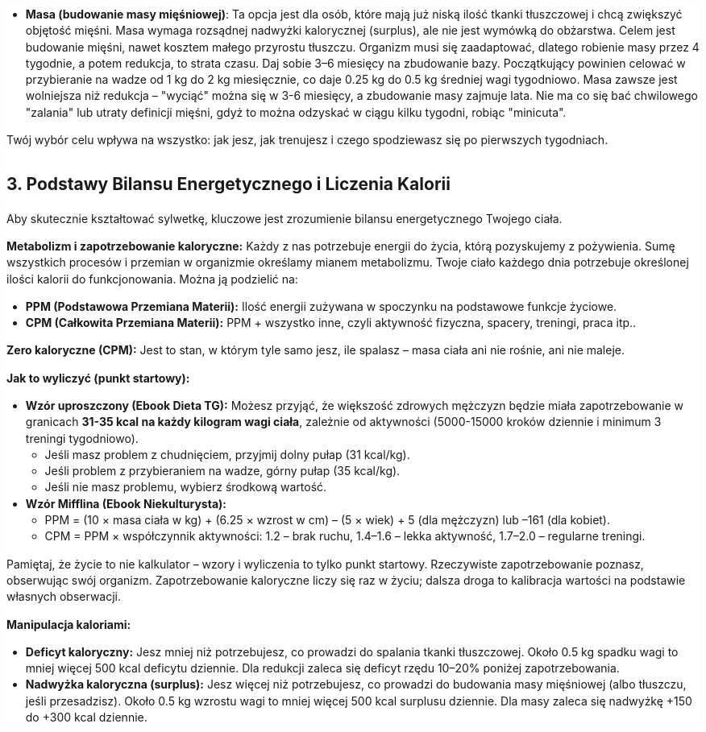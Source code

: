 *   **Masa (budowanie masy mięśniowej)**: Ta opcja jest dla osób, które mają już niską ilość tkanki tłuszczowej i chcą zwiększyć objętość mięśni. Masa wymaga rozsądnej nadwyżki kalorycznej (surplus), ale nie jest wymówką do obżarstwa. Celem jest budowanie mięśni, nawet kosztem małego przyrostu tłuszczu. Organizm musi się zaadaptować, dlatego robienie masy przez 4 tygodnie, a potem redukcja, to strata czasu. Daj sobie 3–6 miesięcy na zbudowanie bazy. Początkujący powinien celować w przybieranie na wadze od 1 kg do 2 kg miesięcznie, co daje 0.25 kg do 0.5 kg średniej wagi tygodniowo. Masa zawsze jest wolniejsza niż redukcja – "wyciąć" można się w 3-6 miesięcy, a zbudowanie masy zajmuje lata. Nie ma co się bać chwilowego "zalania" lub utraty definicji mięśni, gdyż to można odzyskać w ciągu kilku tygodni, robiąc "minicuta".

Twój wybór celu wpływa na wszystko: jak jesz, jak trenujesz i czego spodziewasz się po pierwszych tygodniach.

## 3. Podstawy Bilansu Energetycznego i Liczenia Kalorii

Aby skutecznie kształtować sylwetkę, kluczowe jest zrozumienie bilansu energetycznego Twojego ciała.

**Metabolizm i zapotrzebowanie kaloryczne:** Każdy z nas potrzebuje energii do życia, którą pozyskujemy z pożywienia. Sumę wszystkich procesów i przemian w organizmie określamy mianem metabolizmu.
Twoje ciało każdego dnia potrzebuje określonej ilości kalorii do funkcjonowania. Można ją podzielić na:
*   **PPM (Podstawowa Przemiana Materii):** Ilość energii zużywana w spoczynku na podstawowe funkcje życiowe.
*   **CPM (Całkowita Przemiana Materii):** PPM + wszystko inne, czyli aktywność fizyczna, spacery, treningi, praca itp..

**Zero kaloryczne (CPM):** Jest to stan, w którym tyle samo jesz, ile spalasz – masa ciała ani nie rośnie, ani nie maleje.

**Jak to wyliczyć (punkt startowy):**
*   **Wzór uproszczony (Ebook Dieta TG):** Możesz przyjąć, że większość zdrowych mężczyzn będzie miała zapotrzebowanie w granicach **31-35 kcal na każdy kilogram wagi ciała**, zależnie od aktywności (5000-15000 kroków dziennie i minimum 3 treningi tygodniowo).
    *   Jeśli masz problem z chudnięciem, przyjmij dolny pułap (31 kcal/kg).
    *   Jeśli problem z przybieraniem na wadze, górny pułap (35 kcal/kg).
    *   Jeśli nie masz problemu, wybierz środkową wartość.
*   **Wzór Mifflina (Ebook Niekulturysta):**
    *   PPM = (10 × masa ciała w kg) + (6.25 × wzrost w cm) – (5 × wiek) + 5 (dla mężczyzn) lub –161 (dla kobiet).
    *   CPM = PPM × współczynnik aktywności: 1.2 – brak ruchu, 1.4–1.6 – lekka aktywność, 1.7–2.0 – regularne treningi.

Pamiętaj, że życie to nie kalkulator – wzory i wyliczenia to tylko punkt startowy. Rzeczywiste zapotrzebowanie poznasz, obserwując swój organizm. Zapotrzebowanie kaloryczne liczy się raz w życiu; dalsza droga to kalibracja wartości na podstawie własnych obserwacji.

**Manipulacja kaloriami:**
*   **Deficyt kaloryczny:** Jesz mniej niż potrzebujesz, co prowadzi do spalania tkanki tłuszczowej. Około 0.5 kg spadku wagi to mniej więcej 500 kcal deficytu dziennie. Dla redukcji zaleca się deficyt rzędu 10–20% poniżej zapotrzebowania.
*   **Nadwyżka kaloryczna (surplus):** Jesz więcej niż potrzebujesz, co prowadzi do budowania masy mięśniowej (albo tłuszczu, jeśli przesadzisz). Około 0.5 kg wzrostu wagi to mniej więcej 500 kcal surplusu dziennie. Dla masy zaleca się nadwyżkę +150 do +300 kcal dziennie.
